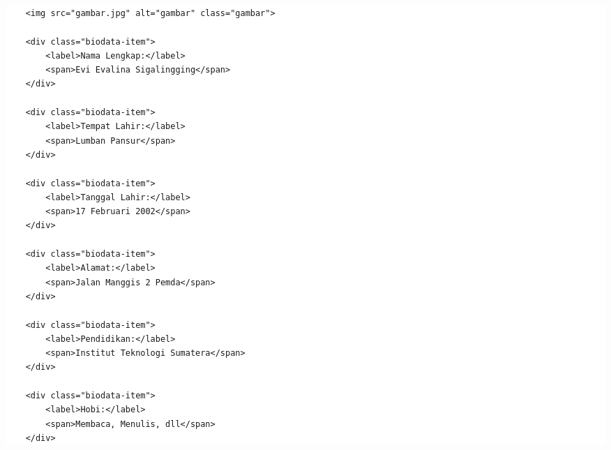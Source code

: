         <img src="gambar.jpg" alt="gambar" class="gambar">
        
        <div class="biodata-item">
            <label>Nama Lengkap:</label>
            <span>Evi Evalina Sigalingging</span>
        </div>
        
        <div class="biodata-item">
            <label>Tempat Lahir:</label>
            <span>Lumban Pansur</span>
        </div>
        
        <div class="biodata-item">
            <label>Tanggal Lahir:</label>
            <span>17 Februari 2002</span>
        </div>
        
        <div class="biodata-item">
            <label>Alamat:</label>
            <span>Jalan Manggis 2 Pemda</span>
        </div>
        
        <div class="biodata-item">
            <label>Pendidikan:</label>
            <span>Institut Teknologi Sumatera</span>
        </div>
        
        <div class="biodata-item">
            <label>Hobi:</label>
            <span>Membaca, Menulis, dll</span>
        </div>
        